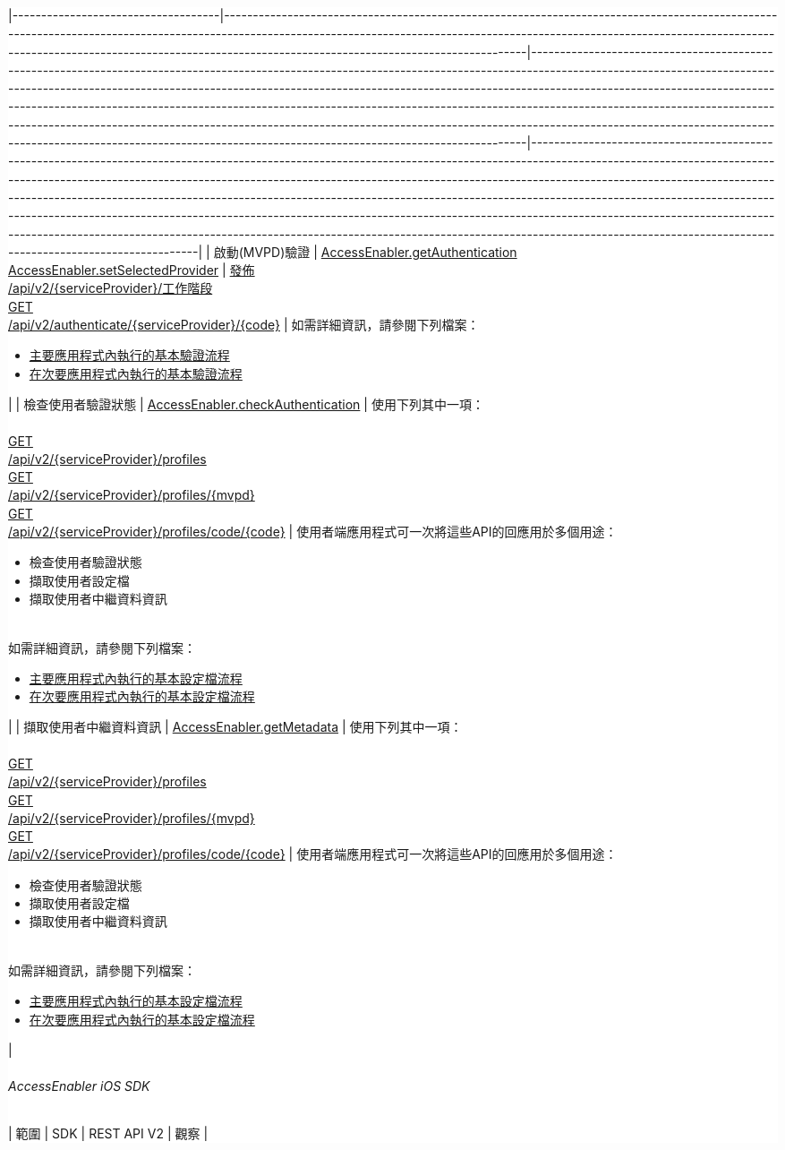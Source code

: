 |------------------------------------|-------------------------------------------------------------------------------------------------------------------------------------------------------------------------------------------------------------------------------------------------------------------------------------------------------------------------------|----------------------------------------------------------------------------------------------------------------------------------------------------------------------------------------------------------------------------------------------------------------------------------------------------------------------------------------------------------------------------------------------------------------------------------------------------------------------------------------------------------------------------------------------------------------------------------------------------------------------------------------------------------------------------------------|--------------------------------------------------------------------------------------------------------------------------------------------------------------------------------------------------------------------------------------------------------------------------------------------------------------------------------------------------------------------------------------------------------------------------------------------------------------------------------------------------------------------------------------------------------------------------------------------------------------------------------------------------------------------------------------------------------------------------------------------------------------------|
| 啟動(MVPD)驗證 | [AccessEnabler.getAuthentication](/help/authentication/integration-guide-programmers/legacy/sdks/javascript-sdk/javascript-sdk-api-reference.md#getAuthN) <br/> [AccessEnabler.setSelectedProvider](/help/authentication/integration-guide-programmers/legacy/sdks/javascript-sdk/javascript-sdk-api-reference.md#setSelProv) | [發佈<br/> /api/v2/{serviceProvider}/工作階段](/help/authentication/integration-guide-programmers/rest-apis/rest-api-v2/apis/sessions-apis/rest-api-v2-sessions-apis-create-authentication-session.md) <br/> [GET <br/> /api/v2/authenticate/{serviceProvider}/{code}](/help/authentication/integration-guide-programmers/rest-apis/rest-api-v2/apis/sessions-apis/rest-api-v2-sessions-apis-perform-authentication-in-user-agent.md) | 如需詳細資訊，請參閱下列檔案： <br/> <ul><li>[主要應用程式內執行的基本驗證流程](/help/authentication/integration-guide-programmers/rest-apis/rest-api-v2/flows/basic-access-flows/rest-api-v2-basic-authentication-primary-application-flow.md)</li><li>[在次要應用程式內執行的基本驗證流程](/help/authentication/integration-guide-programmers/rest-apis/rest-api-v2/flows/basic-access-flows/rest-api-v2-basic-authentication-secondary-application-flow.md)</li></ul> |
| 檢查使用者驗證狀態 | [AccessEnabler.checkAuthentication](/help/authentication/integration-guide-programmers/legacy/sdks/javascript-sdk/javascript-sdk-api-reference.md#checkAuthN) | 使用下列其中一項： <br/><br/> [GET <br/> /api/v2/{serviceProvider}/profiles](/help/authentication/integration-guide-programmers/rest-apis/rest-api-v2/apis/profiles-apis/rest-api-v2-profiles-apis-retrieve-profiles.md) <br/> [GET <br/> /api/v2/{serviceProvider}/profiles/{mvpd}](/help/authentication/integration-guide-programmers/rest-apis/rest-api-v2/apis/profiles-apis/rest-api-v2-profiles-apis-retrieve-profile-for-specific-mvpd.md) <br/> [GET <br/> /api/v2/{serviceProvider}/profiles/code/{code}](/help/authentication/integration-guide-programmers/rest-apis/rest-api-v2/apis/profiles-apis/rest-api-v2-profiles-apis-retrieve-profile-for-specific-code.md) | 使用者端應用程式可一次將這些API的回應用於多個用途： <br/> <ul><li>檢查使用者驗證狀態</li><li>擷取使用者設定檔</li><li>擷取使用者中繼資料資訊</li></ul> <br/>如需詳細資訊，請參閱下列檔案： <br/> <ul><li>[主要應用程式內執行的基本設定檔流程](/help/authentication/integration-guide-programmers/rest-apis/rest-api-v2/flows/basic-access-flows/rest-api-v2-basic-profiles-primary-application-flow.md)</li><li>[在次要應用程式內執行的基本設定檔流程](/help/authentication/integration-guide-programmers/rest-apis/rest-api-v2/flows/basic-access-flows/rest-api-v2-basic-profiles-secondary-application-flow.md)</li></ul> |
| 擷取使用者中繼資料資訊 | [AccessEnabler.getMetadata](/help/authentication/integration-guide-programmers/legacy/sdks/javascript-sdk/javascript-sdk-api-reference.md#getMeta) | 使用下列其中一項： <br/><br/> [GET <br/> /api/v2/{serviceProvider}/profiles](/help/authentication/integration-guide-programmers/rest-apis/rest-api-v2/apis/profiles-apis/rest-api-v2-profiles-apis-retrieve-profiles.md) <br/> [GET <br/> /api/v2/{serviceProvider}/profiles/{mvpd}](/help/authentication/integration-guide-programmers/rest-apis/rest-api-v2/apis/profiles-apis/rest-api-v2-profiles-apis-retrieve-profile-for-specific-mvpd.md) <br/> [GET <br/> /api/v2/{serviceProvider}/profiles/code/{code}](/help/authentication/integration-guide-programmers/rest-apis/rest-api-v2/apis/profiles-apis/rest-api-v2-profiles-apis-retrieve-profile-for-specific-code.md) | 使用者端應用程式可一次將這些API的回應用於多個用途： <br/> <ul><li>檢查使用者驗證狀態</li><li>擷取使用者設定檔</li><li>擷取使用者中繼資料資訊</li></ul> <br/>如需詳細資訊，請參閱下列檔案： <br/> <ul><li>[主要應用程式內執行的基本設定檔流程](/help/authentication/integration-guide-programmers/rest-apis/rest-api-v2/flows/basic-access-flows/rest-api-v2-basic-profiles-primary-application-flow.md)</li><li>[在次要應用程式內執行的基本設定檔流程](/help/authentication/integration-guide-programmers/rest-apis/rest-api-v2/flows/basic-access-flows/rest-api-v2-basic-profiles-secondary-application-flow.md)</li></ul> |

###### AccessEnabler iOS SDK

| 範圍 | SDK | REST API V2 | 觀察 |
